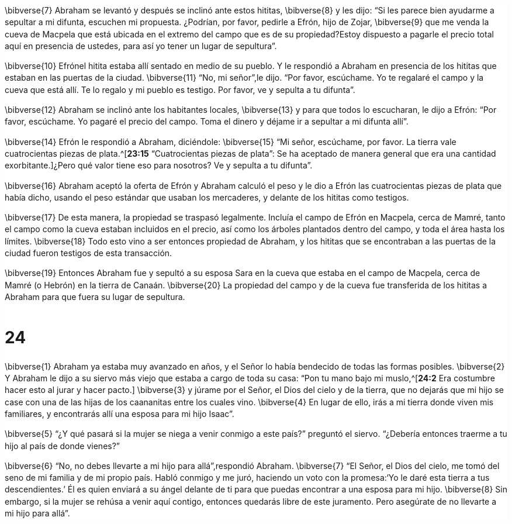 \bibverse{7} Abraham se levantó y después se inclinó ante estos hititas, \bibverse{8} y les dijo: “Si les parece bien ayudarme a sepultar a mi difunta, escuchen mi propuesta. ¿Podrían, por favor, pedirle a Efrón, hijo de Zojar, \bibverse{9} que me venda la cueva de Macpela que está ubicada en el extremo del campo que es de su propiedad?Estoy dispuesto a pagarle el precio total aquí en presencia de ustedes, para así yo tener un lugar de sepultura”. 

\bibverse{10} Efrónel hitita estaba allí sentado en medio de su pueblo. Y le respondió a Abraham en presencia de los hititas que estaban en las puertas de la ciudad. \bibverse{11} “No, mi señor”,le dijo. “Por favor, escúchame. Yo te regalaré el campo y la cueva que está allí. Te lo regalo y mi pueblo es testigo. Por favor, ve y sepulta a tu difunta”. 

\bibverse{12} Abraham se inclinó ante los habitantes locales, \bibverse{13} y para que todos lo escucharan, le dijo a Efrón: “Por favor, escúchame. Yo pagaré el precio del campo. Toma el dinero y déjame ir a sepultar a mi difunta allí”. 

\bibverse{14} Efrón le respondió a Abraham, diciéndole: \bibverse{15} “Mi señor, escúchame, por favor. La tierra vale cuatrocientas piezas de plata.^[**23:15** “Cuatrocientas piezas de plata”: Se ha aceptado de manera general que era una cantidad exorbitante.]¿Pero qué valor tiene eso para nosotros? Ve y sepulta a tu difunta”. 


\bibverse{16} Abraham aceptó la oferta de Efrón y Abraham calculó el peso y le dio a Efrón las cuatrocientas piezas de plata que había dicho, usando el peso estándar que usaban los mercaderes, y delante de los hititas como testigos. 

\bibverse{17} De esta manera, la propiedad se traspasó legalmente. Incluía el campo de Efrón en Macpela, cerca de Mamré, tanto el campo como la cueva estaban incluidos en el precio, así como los árboles plantados dentro del campo, y toda el área hasta los límites. \bibverse{18} Todo esto vino a ser entonces propiedad de Abraham, y los hititas que se encontraban a las puertas de la ciudad fueron testigos de esta transacción. 

\bibverse{19} Entonces Abraham fue y sepultó a su esposa Sara en la cueva que estaba en el campo de Macpela, cerca de Mamré (o Hebrón) en la tierra de Canaán. \bibverse{20} La propiedad del campo y de la cueva fue transferida de los hititas a Abraham para que fuera su lugar de sepultura. 

# 24 
\bibverse{1} Abraham ya estaba muy avanzado en años, y el Señor lo había bendecido de todas las formas posibles. \bibverse{2} Y Abraham le dijo a su siervo más viejo que estaba a cargo de toda su casa: “Pon tu mano bajo mi muslo,^[**24:2** Era costumbre hacer esto al jurar y hacer pacto.] \bibverse{3} y júrame por el Señor, el Dios del cielo y de la tierra, que no dejarás que mi hijo se case con una de las hijas de los caananitas entre los cuales vino. \bibverse{4} En lugar de ello, irás a mi tierra donde viven mis familiares, y encontrarás allí una esposa para mi hijo Isaac”. 


\bibverse{5} “¿Y qué pasará si la mujer se niega a venir conmigo a este país?” preguntó el siervo. “¿Debería entonces traerme a tu hijo al país de donde vienes?” 

\bibverse{6} “No, no debes llevarte a mi hijo para allá”,respondió Abraham. \bibverse{7} “El Señor, el Dios del cielo, me tomó del seno de mi familia y de mi propio país. Habló conmigo y me juró, haciendo un voto con la promesa:‘Yo le daré esta tierra a tus descendientes.’ Él es quien enviará a su ángel delante de ti para que puedas encontrar a una esposa para mi hijo. \bibverse{8} Sin embargo, si la mujer se rehúsa a venir aquí contigo, entonces quedarás libre de este juramento. Pero asegúrate de no llevarte a mi hijo para allá”. 

